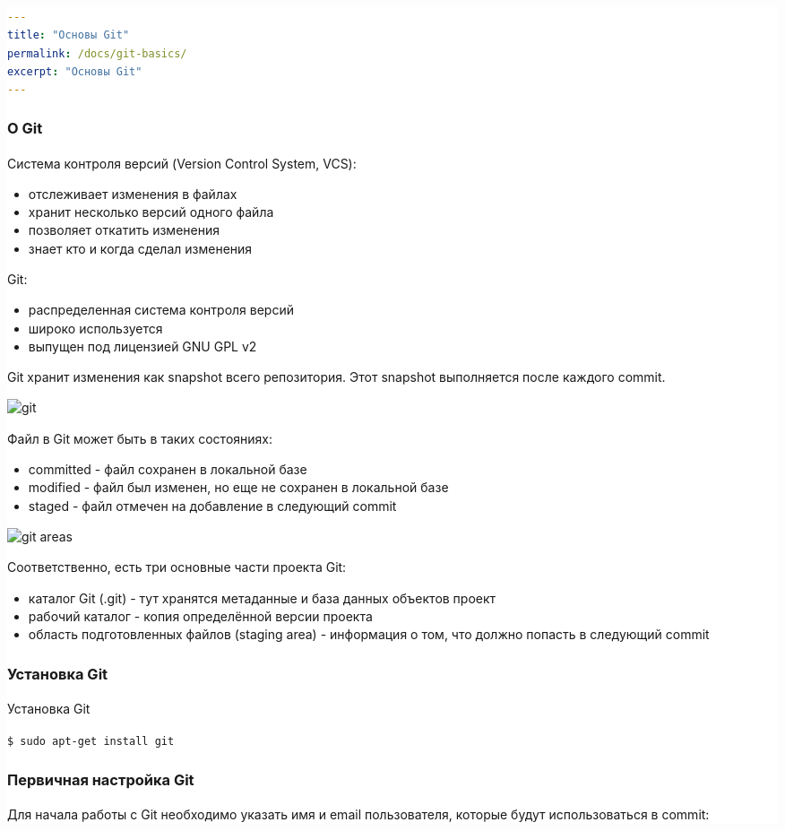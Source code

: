 ```yaml
---
title: "Основы Git"
permalink: /docs/git-basics/
excerpt: "Основы Git"
---
```


### О Git

Система контроля версий (Version Control System, VCS):

* отслеживает изменения в файлах
* хранит несколько версий одного файла
* позволяет откатить изменения
* знает кто и когда сделал изменения

Git:

* распределенная система контроля версий
* широко используется
* выпущен под лицензией GNU GPL v2


Git хранит изменения как snapshot всего репозитория.
Этот snapshot выполняется после каждого commit.

![git](https://git-scm.com/figures/18333fig0105-tn.png)

Файл в Git может быть в таких состояниях:

* committed - файл сохранен в локальной базе
* modified - файл был изменен, но еще не сохранен в локальной базе
* staged - файл отмечен на добавление в следующий commit


![git areas](https://git-scm.com/book/en/v2/images/areas.png)

Соответственно, есть три основные части проекта Git:

* каталог Git (.git) - тут хранятся метаданные и база данных объектов проект
* рабочий каталог -  копия определённой версии проекта
* область подготовленных файлов (staging area) - информация о том, что должно попасть в следующий commit

### Установка Git

Установка Git
```
$ sudo apt-get install git
```

### Первичная настройка Git

Для начала работы с Git необходимо указать имя и email пользователя, которые будут использоваться в commit:
